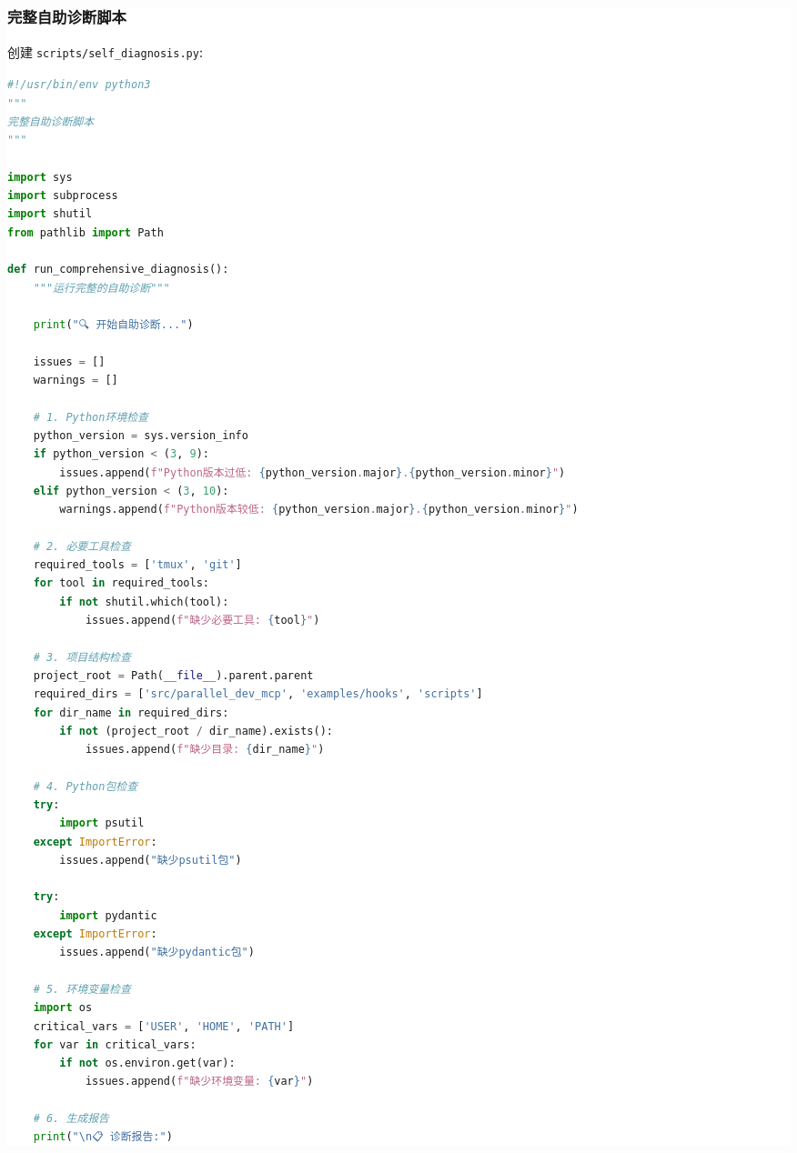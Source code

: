 ### 完整自助诊断脚本

创建 `scripts/self_diagnosis.py`:

```python
#!/usr/bin/env python3
"""
完整自助诊断脚本
"""

import sys
import subprocess
import shutil
from pathlib import Path

def run_comprehensive_diagnosis():
    """运行完整的自助诊断"""

    print("🔍 开始自助诊断...")

    issues = []
    warnings = []

    # 1. Python环境检查
    python_version = sys.version_info
    if python_version < (3, 9):
        issues.append(f"Python版本过低: {python_version.major}.{python_version.minor}")
    elif python_version < (3, 10):
        warnings.append(f"Python版本较低: {python_version.major}.{python_version.minor}")

    # 2. 必要工具检查
    required_tools = ['tmux', 'git']
    for tool in required_tools:
        if not shutil.which(tool):
            issues.append(f"缺少必要工具: {tool}")

    # 3. 项目结构检查
    project_root = Path(__file__).parent.parent
    required_dirs = ['src/parallel_dev_mcp', 'examples/hooks', 'scripts']
    for dir_name in required_dirs:
        if not (project_root / dir_name).exists():
            issues.append(f"缺少目录: {dir_name}")

    # 4. Python包检查
    try:
        import psutil
    except ImportError:
        issues.append("缺少psutil包")

    try:
        import pydantic
    except ImportError:
        issues.append("缺少pydantic包")

    # 5. 环境变量检查
    import os
    critical_vars = ['USER', 'HOME', 'PATH']
    for var in critical_vars:
        if not os.environ.get(var):
            issues.append(f"缺少环境变量: {var}")

    # 6. 生成报告
    print("\n📋 诊断报告:")

```